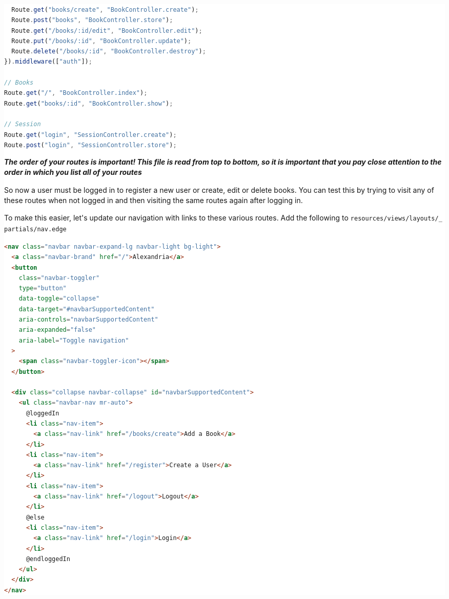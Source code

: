 ```js
  Route.get("books/create", "BookController.create");
  Route.post("books", "BookController.store");
  Route.get("/books/:id/edit", "BookController.edit");
  Route.put("/books/:id", "BookController.update");
  Route.delete("/books/:id", "BookController.destroy");
}).middleware(["auth"]);

// Books
Route.get("/", "BookController.index");
Route.get("books/:id", "BookController.show");

// Session
Route.get("login", "SessionController.create");
Route.post("login", "SessionController.store");
```

_**The order of your routes is important! This file is read from top to bottom, so it is important that you pay close attention to the order in which you list all of your routes**_

So now a user must be logged in to register a new user or create, edit or delete books. You can test this by trying to visit any of these routes when not logged in and then visiting the same routes again after logging in.

To make this easier, let's update our navigation with links to these various routes. Add the following to `resources/views/layouts/_partials/nav.edge`

```html
<nav class="navbar navbar-expand-lg navbar-light bg-light">
  <a class="navbar-brand" href="/">Alexandria</a>
  <button
    class="navbar-toggler"
    type="button"
    data-toggle="collapse"
    data-target="#navbarSupportedContent"
    aria-controls="navbarSupportedContent"
    aria-expanded="false"
    aria-label="Toggle navigation"
  >
    <span class="navbar-toggler-icon"></span>
  </button>

  <div class="collapse navbar-collapse" id="navbarSupportedContent">
    <ul class="navbar-nav mr-auto">
      @loggedIn
      <li class="nav-item">
        <a class="nav-link" href="/books/create">Add a Book</a>
      </li>
      <li class="nav-item">
        <a class="nav-link" href="/register">Create a User</a>
      </li>
      <li class="nav-item">
        <a class="nav-link" href="/logout">Logout</a>
      </li>
      @else
      <li class="nav-item">
        <a class="nav-link" href="/login">Login</a>
      </li>
      @endloggedIn
    </ul>
  </div>
</nav>
```
